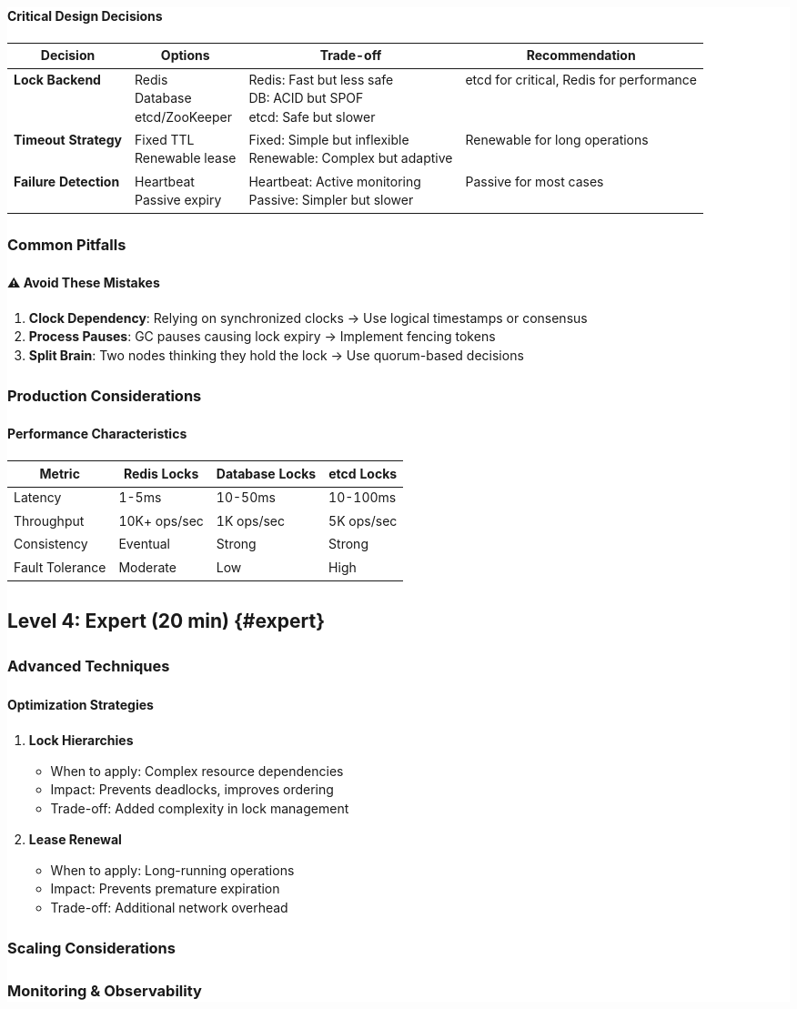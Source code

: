 #### Critical Design Decisions

| Decision | Options | Trade-off | Recommendation |
|----------|---------|-----------|----------------|
| **Lock Backend** | Redis<br>Database<br>etcd/ZooKeeper | Redis: Fast but less safe<br>DB: ACID but SPOF<br>etcd: Safe but slower | etcd for critical, Redis for performance |
| **Timeout Strategy** | Fixed TTL<br>Renewable lease | Fixed: Simple but inflexible<br>Renewable: Complex but adaptive | Renewable for long operations |
| **Failure Detection** | Heartbeat<br>Passive expiry | Heartbeat: Active monitoring<br>Passive: Simpler but slower | Passive for most cases |

### Common Pitfalls

<div class="decision-box">
<h4>⚠️ Avoid These Mistakes</h4>

1. **Clock Dependency**: Relying on synchronized clocks → Use logical timestamps or consensus
2. **Process Pauses**: GC pauses causing lock expiry → Implement fencing tokens
3. **Split Brain**: Two nodes thinking they hold the lock → Use quorum-based decisions
</div>

### Production Considerations

#### Performance Characteristics

| Metric | Redis Locks | Database Locks | etcd Locks |
|--------|-------------|----------------|------------|
| Latency | 1-5ms | 10-50ms | 10-100ms |
| Throughput | 10K+ ops/sec | 1K ops/sec | 5K ops/sec |
| Consistency | Eventual | Strong | Strong |
| Fault Tolerance | Moderate | Low | High |

## Level 4: Expert (20 min) {#expert}

### Advanced Techniques

#### Optimization Strategies

1. **Lock Hierarchies**
   - When to apply: Complex resource dependencies
   - Impact: Prevents deadlocks, improves ordering
   - Trade-off: Added complexity in lock management

2. **Lease Renewal**
   - When to apply: Long-running operations
   - Impact: Prevents premature expiration
   - Trade-off: Additional network overhead

### Scaling Considerations

### Monitoring & Observability
